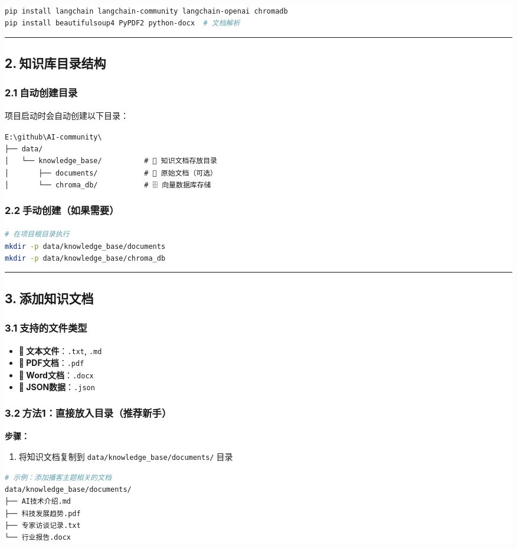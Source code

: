 ```bash
pip install langchain langchain-community langchain-openai chromadb
pip install beautifulsoup4 PyPDF2 python-docx  # 文档解析
```

---

## 2. 知识库目录结构

### 2.1 自动创建目录

项目启动时会自动创建以下目录：

```
E:\github\AI-community\
├── data/
│   └── knowledge_base/          # 📂 知识文档存放目录
│       ├── documents/           # 📄 原始文档（可选）
│       └── chroma_db/           # 🗄️ 向量数据库存储
```

### 2.2 手动创建（如果需要）

```bash
# 在项目根目录执行
mkdir -p data/knowledge_base/documents
mkdir -p data/knowledge_base/chroma_db
```

---

## 3. 添加知识文档

### 3.1 支持的文件类型

- **📝 文本文件**：`.txt`, `.md`
- **📄 PDF文档**：`.pdf`
- **📑 Word文档**：`.docx`
- **🔗 JSON数据**：`.json`

### 3.2 方法1：直接放入目录（推荐新手）

**步骤：**

1. 将知识文档复制到 `data/knowledge_base/documents/` 目录

```bash
# 示例：添加播客主题相关的文档
data/knowledge_base/documents/
├── AI技术介绍.md
├── 科技发展趋势.pdf
├── 专家访谈记录.txt
└── 行业报告.docx
```
